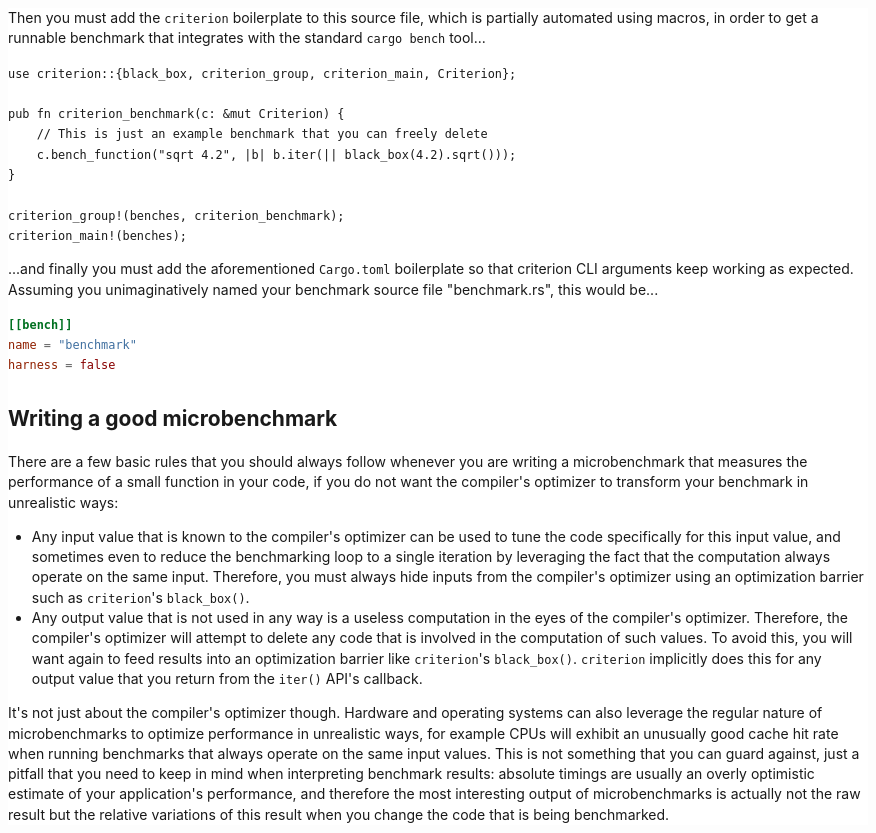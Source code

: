Then you must add the `criterion` boilerplate to this source file, which is
partially automated using macros, in order to get a runnable benchmark that
integrates with the standard `cargo bench` tool...

```rust,ignore
use criterion::{black_box, criterion_group, criterion_main, Criterion};

pub fn criterion_benchmark(c: &mut Criterion) {
    // This is just an example benchmark that you can freely delete 
    c.bench_function("sqrt 4.2", |b| b.iter(|| black_box(4.2).sqrt()));
}

criterion_group!(benches, criterion_benchmark);
criterion_main!(benches);
```

...and finally you must add the aforementioned `Cargo.toml` boilerplate so that
criterion CLI arguments keep working as expected. Assuming you unimaginatively
named your benchmark source file "benchmark.rs", this would be...

```toml
[[bench]]
name = "benchmark"
harness = false
```


## Writing a good microbenchmark

There are a few basic rules that you should always follow whenever you are
writing a microbenchmark that measures the performance of a small function in
your code, if you do not want the compiler's optimizer to transform your
benchmark in unrealistic ways:

- Any input value that is known to the compiler's optimizer can be used to tune
  the code specifically for this input value, and sometimes even to reduce the
  benchmarking loop to a single iteration by leveraging the fact that the
  computation always operate on the same input. Therefore, you must always hide
  inputs from the compiler's optimizer using an optimization barrier such as
  `criterion`'s `black_box()`.
- Any output value that is not used in any way is a useless computation in the
  eyes of the compiler's optimizer. Therefore, the compiler's optimizer will
  attempt to delete any code that is involved in the computation of such values.
  To avoid this, you will want again to feed results into an optimization
  barrier like `criterion`'s `black_box()`. `criterion` implicitly does this for
  any output value that you return from the `iter()` API's callback.

It's not just about the compiler's optimizer though. Hardware and operating
systems can also leverage the regular nature of microbenchmarks to optimize
performance in unrealistic ways, for example CPUs will exhibit an unusually good
cache hit rate when running benchmarks that always operate on the same input
values. This is not something that you can guard against, just a pitfall that
you need to keep in mind when interpreting benchmark results: absolute timings
are usually an overly optimistic estimate of your application's performance, and
therefore the most interesting output of microbenchmarks is actually not the raw
result but the relative variations of this result when you change the code that
is being benchmarked.


[^1]: Technically, at this stage of our performance optimization journey, we can
[^2]: Although criterion would be my recommendation today due to its
[^3]: Recent Intel CPUs (as of 2024) introduced the ability to perform a third